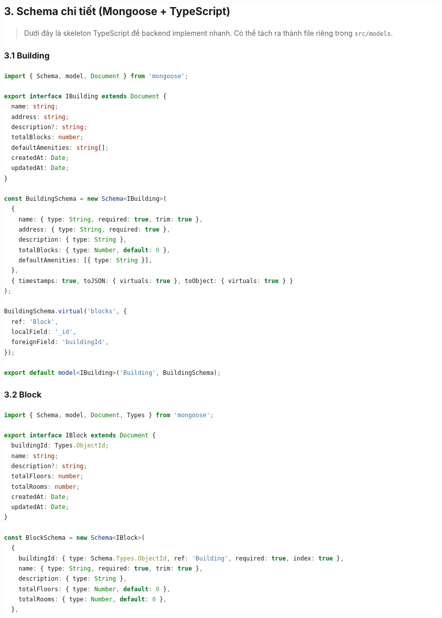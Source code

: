 
## 3. Schema chi tiết (Mongoose + TypeScript)

> Dưới đây là skeleton TypeScript để backend implement nhanh. Có thể tách ra thành file riêng trong `src/models`.

### 3.1 Building

```ts
import { Schema, model, Document } from 'mongoose';

export interface IBuilding extends Document {
  name: string;
  address: string;
  description?: string;
  totalBlocks: number;
  defaultAmenities: string[];
  createdAt: Date;
  updatedAt: Date;
}

const BuildingSchema = new Schema<IBuilding>(
  {
    name: { type: String, required: true, trim: true },
    address: { type: String, required: true },
    description: { type: String },
    totalBlocks: { type: Number, default: 0 },
    defaultAmenities: [{ type: String }],
  },
  { timestamps: true, toJSON: { virtuals: true }, toObject: { virtuals: true } }
);

BuildingSchema.virtual('blocks', {
  ref: 'Block',
  localField: '_id',
  foreignField: 'buildingId',
});

export default model<IBuilding>('Building', BuildingSchema);
```

### 3.2 Block

```ts
import { Schema, model, Document, Types } from 'mongoose';

export interface IBlock extends Document {
  buildingId: Types.ObjectId;
  name: string;
  description?: string;
  totalFloors: number;
  totalRooms: number;
  createdAt: Date;
  updatedAt: Date;
}

const BlockSchema = new Schema<IBlock>(
  {
    buildingId: { type: Schema.Types.ObjectId, ref: 'Building', required: true, index: true },
    name: { type: String, required: true, trim: true },
    description: { type: String },
    totalFloors: { type: Number, default: 0 },
    totalRooms: { type: Number, default: 0 },
  },
```